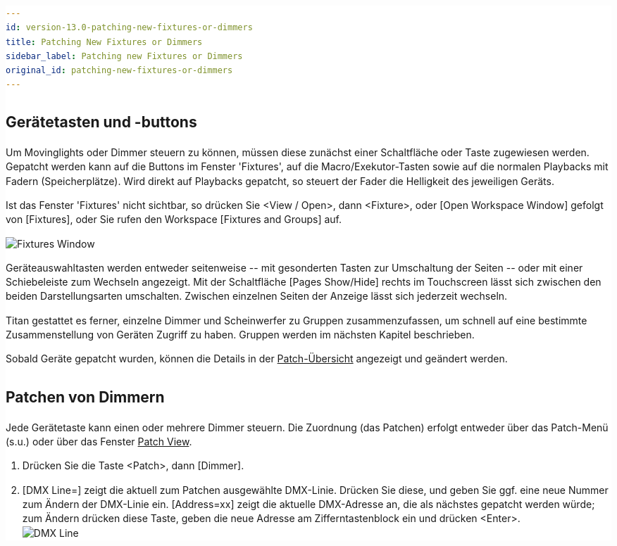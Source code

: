 ```yaml
---
id: version-13.0-patching-new-fixtures-or-dimmers
title: Patching New Fixtures or Dimmers
sidebar_label: Patching new Fixtures or Dimmers
original_id: patching-new-fixtures-or-dimmers
---
```


Gerätetasten und -buttons
-------------------------

Um Movinglights oder Dimmer steuern zu können, müssen diese
zunächst einer Schaltfläche oder Taste zugewiesen werden. Gepatcht
werden kann auf die Buttons im Fenster 'Fixtures', auf die
Macro/Exekutor-Tasten sowie auf die normalen Playbacks mit Fadern
(Speicherplätze). Wird direkt auf Playbacks gepatcht, so steuert der
Fader die Helligkeit des jeweiligen Geräts.

Ist das Fenster 'Fixtures' nicht sichtbar, so drücken Sie \<View / Open\>, dann \<Fixture\>, oder \[Open Workspace Window\] gefolgt von
\[Fixtures\], oder Sie rufen den Workspace \[Fixtures and Groups\] auf.

![Fixtures Window](/docs/images/Fixtures-Window-showing-user-numbers.png)

Geräteauswahltasten werden entweder seitenweise -- mit gesonderten
Tasten zur Umschaltung der Seiten -- oder mit einer Schiebeleiste zum
Wechseln angezeigt. Mit der Schaltfläche \[Pages Show/Hide\] rechts im
Touchscreen lässt sich zwischen den beiden Darstellungsarten
umschalten. Zwischen einzelnen Seiten der Anzeige lässt sich jederzeit
wechseln.

Titan gestattet es ferner, einzelne Dimmer und Scheinwerfer zu Gruppen
zusammenzufassen, um schnell auf eine bestimmte Zusammenstellung von
Geräten Zugriff zu haben. Gruppen werden im nächsten Kapitel
beschrieben.

Sobald Geräte gepatcht wurden, können die Details in der [Patch-Übersicht](./changing-the-patch.md#patch-view) angezeigt und geändert werden.

Patchen von Dimmern
-------------------

Jede Gerätetaste kann einen oder mehrere Dimmer steuern. Die Zuordnung
(das Patchen) erfolgt entweder über das Patch-Menü (s.u.) oder über das
Fenster [Patch View](./changing-the-patch.md#patch-view).

1. Drücken Sie die Taste \<Patch\>, dann \[Dimmer\].

2. \[DMX Line=\] zeigt die aktuell zum Patchen ausgewählte DMX-Linie.
Drücken Sie diese, und geben Sie ggf. eine neue Nummer zum Ändern der
DMX-Linie ein. \[Address=xx\] zeigt die aktuelle DMX-Adresse an, die als
nächstes gepatcht werden würde; zum Ändern drücken diese Taste, geben
die neue Adresse am Zifferntastenblock ein und drücken \<Enter\>.\
![DMX Line](/docs/images/DMX-Line.png)

